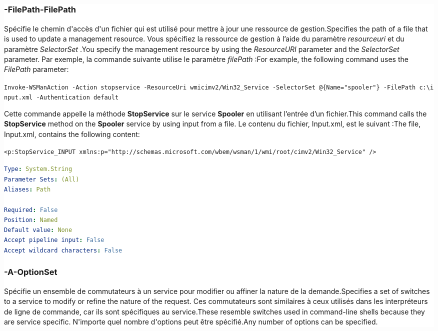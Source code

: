 ### <span data-ttu-id="96b51-187">-FilePath</span><span class="sxs-lookup"><span data-stu-id="96b51-187">-FilePath</span></span>
<span data-ttu-id="96b51-188">Spécifie le chemin d'accès d'un fichier qui est utilisé pour mettre à jour une ressource de gestion.</span><span class="sxs-lookup"><span data-stu-id="96b51-188">Specifies the path of a file that is used to update a management resource.</span></span>
<span data-ttu-id="96b51-189">Vous spécifiez la ressource de gestion à l’aide du paramètre *resourceuri* et du paramètre *SelectorSet* .</span><span class="sxs-lookup"><span data-stu-id="96b51-189">You specify the management resource by using the *ResourceURI* parameter and the *SelectorSet* parameter.</span></span>
<span data-ttu-id="96b51-190">Par exemple, la commande suivante utilise le paramètre *filePath* :</span><span class="sxs-lookup"><span data-stu-id="96b51-190">For example, the following command uses the *FilePath* parameter:</span></span>

`Invoke-WSManAction -Action stopservice -ResourceUri wmicimv2/Win32_Service -SelectorSet @{Name="spooler"} -FilePath c:\input.xml -Authentication default`

<span data-ttu-id="96b51-191">Cette commande appelle la méthode **StopService** sur le service **Spooler** en utilisant l’entrée d’un fichier.</span><span class="sxs-lookup"><span data-stu-id="96b51-191">This command calls the **StopService** method on the **Spooler** service by using input from a file.</span></span>
<span data-ttu-id="96b51-192">Le contenu du fichier, Input.xml, est le suivant :</span><span class="sxs-lookup"><span data-stu-id="96b51-192">The file, Input.xml, contains the following content:</span></span>

`<p:StopService_INPUT xmlns:p="http://schemas.microsoft.com/wbem/wsman/1/wmi/root/cimv2/Win32_Service" />`

```yaml
Type: System.String
Parameter Sets: (All)
Aliases: Path

Required: False
Position: Named
Default value: None
Accept pipeline input: False
Accept wildcard characters: False
```

### <span data-ttu-id="96b51-193">-A</span><span class="sxs-lookup"><span data-stu-id="96b51-193">-OptionSet</span></span>
<span data-ttu-id="96b51-194">Spécifie un ensemble de commutateurs à un service pour modifier ou affiner la nature de la demande.</span><span class="sxs-lookup"><span data-stu-id="96b51-194">Specifies a set of switches to a service to modify or refine the nature of the request.</span></span>
<span data-ttu-id="96b51-195">Ces commutateurs sont similaires à ceux utilisés dans les interpréteurs de ligne de commande, car ils sont spécifiques au service.</span><span class="sxs-lookup"><span data-stu-id="96b51-195">These resemble switches used in command-line shells because they are service specific.</span></span>
<span data-ttu-id="96b51-196">N'importe quel nombre d'options peut être spécifié.</span><span class="sxs-lookup"><span data-stu-id="96b51-196">Any number of options can be specified.</span></span>

